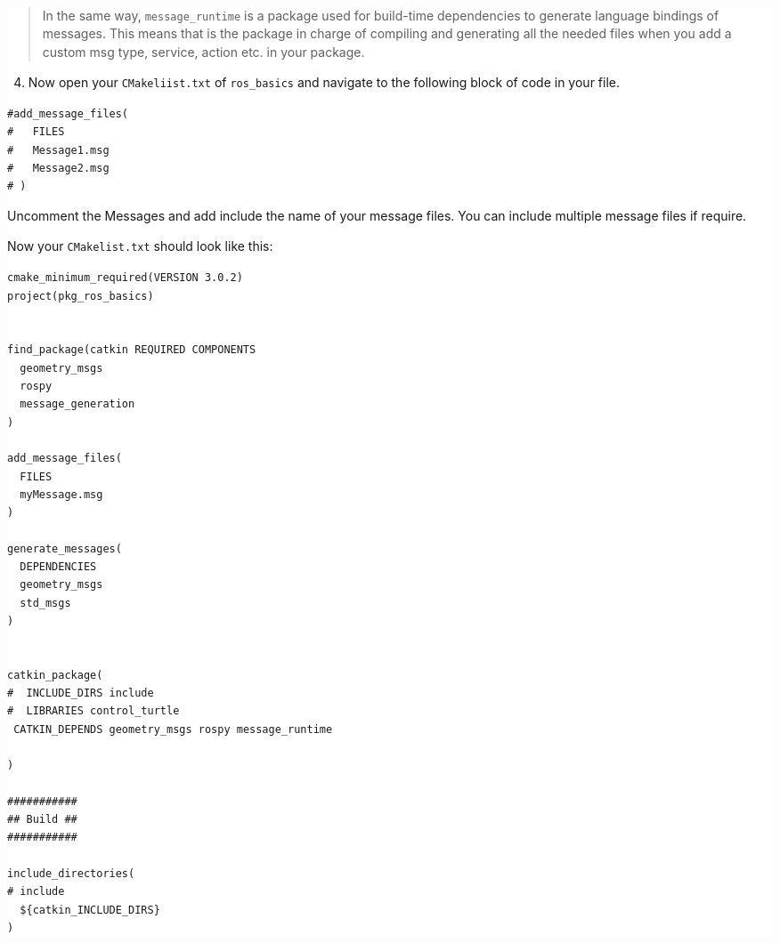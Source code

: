 >In the same way, ```message_runtime``` is a package used for build-time dependencies to generate language bindings of messages. This means that is the package in charge of compiling and generating all the needed files when you add a custom msg type, service, action etc. in your package.

4. Now open your ```CMakeliist.txt``` of ```ros_basics``` and navigate to the following block of code in your file.

```
#add_message_files(
#   FILES
#   Message1.msg
#   Message2.msg
# )
```
Uncomment the Messages and add include the name of your message files. You can include multiple message files if require.

Now your ```CMakelist.txt``` should look like this:

```
cmake_minimum_required(VERSION 3.0.2)
project(pkg_ros_basics)


find_package(catkin REQUIRED COMPONENTS
  geometry_msgs
  rospy
  message_generation
)

add_message_files(
  FILES
  myMessage.msg
)

generate_messages(
  DEPENDENCIES
  geometry_msgs
  std_msgs
)


catkin_package(
#  INCLUDE_DIRS include
#  LIBRARIES control_turtle
 CATKIN_DEPENDS geometry_msgs rospy message_runtime

)

###########
## Build ##
###########

include_directories(
# include
  ${catkin_INCLUDE_DIRS}
)
```

